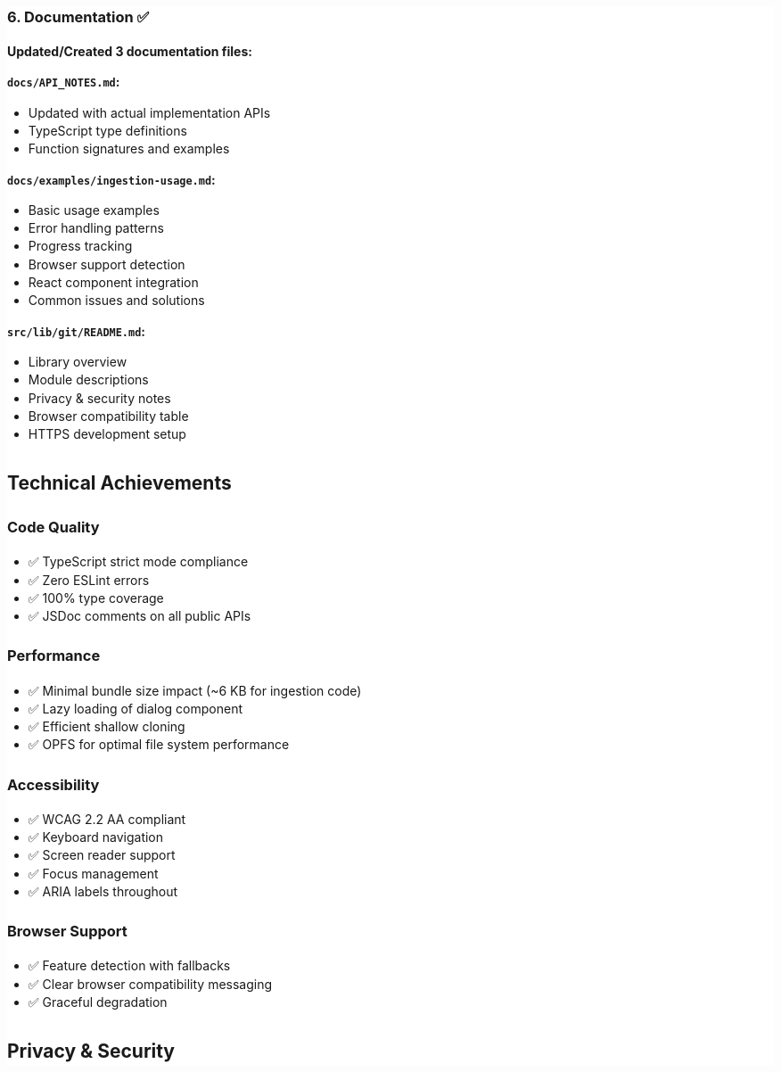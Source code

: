 ### 6. Documentation ✅

**Updated/Created 3 documentation files:**

**`docs/API_NOTES.md`:**
- Updated with actual implementation APIs
- TypeScript type definitions
- Function signatures and examples

**`docs/examples/ingestion-usage.md`:**
- Basic usage examples
- Error handling patterns
- Progress tracking
- Browser support detection
- React component integration
- Common issues and solutions

**`src/lib/git/README.md`:**
- Library overview
- Module descriptions
- Privacy & security notes
- Browser compatibility table
- HTTPS development setup

## Technical Achievements

### Code Quality
- ✅ TypeScript strict mode compliance
- ✅ Zero ESLint errors
- ✅ 100% type coverage
- ✅ JSDoc comments on all public APIs

### Performance
- ✅ Minimal bundle size impact (~6 KB for ingestion code)
- ✅ Lazy loading of dialog component
- ✅ Efficient shallow cloning
- ✅ OPFS for optimal file system performance

### Accessibility
- ✅ WCAG 2.2 AA compliant
- ✅ Keyboard navigation
- ✅ Screen reader support
- ✅ Focus management
- ✅ ARIA labels throughout

### Browser Support
- ✅ Feature detection with fallbacks
- ✅ Clear browser compatibility messaging
- ✅ Graceful degradation

## Privacy & Security
